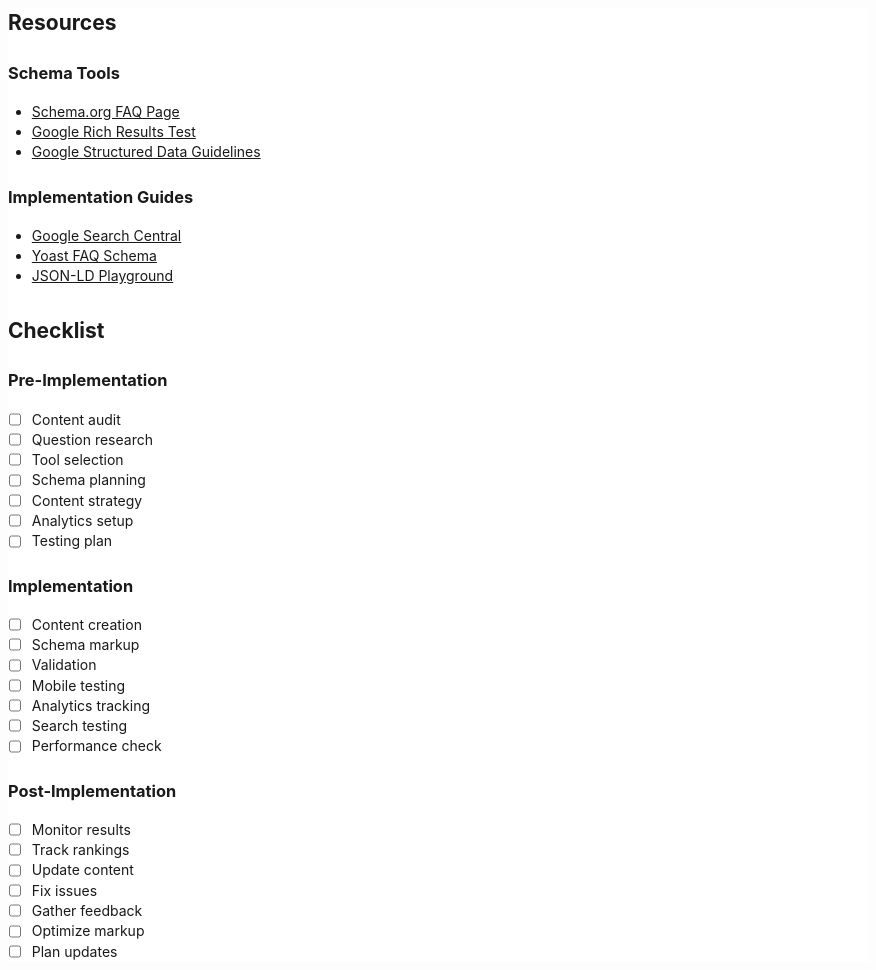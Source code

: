 ## Resources

### Schema Tools

- [Schema.org FAQ Page](https://schema.org/FAQPage)
- [Google Rich Results Test](https://search.google.com/test/rich-results)
- [Google Structured Data Guidelines](https://developers.google.com/search/docs/appearance/structured-data/faqpage)

### Implementation Guides

- [Google Search Central](https://developers.google.com/search/docs)
- [Yoast FAQ Schema](https://developer.yoast.com/features/schema/pieces/faq)
- [JSON-LD Playground](https://json-ld.org/playground)

## Checklist

### Pre-Implementation

- [ ] Content audit
- [ ] Question research
- [ ] Tool selection
- [ ] Schema planning
- [ ] Content strategy
- [ ] Analytics setup
- [ ] Testing plan

### Implementation

- [ ] Content creation
- [ ] Schema markup
- [ ] Validation
- [ ] Mobile testing
- [ ] Analytics tracking
- [ ] Search testing
- [ ] Performance check

### Post-Implementation

- [ ] Monitor results
- [ ] Track rankings
- [ ] Update content
- [ ] Fix issues
- [ ] Gather feedback
- [ ] Optimize markup
- [ ] Plan updates
